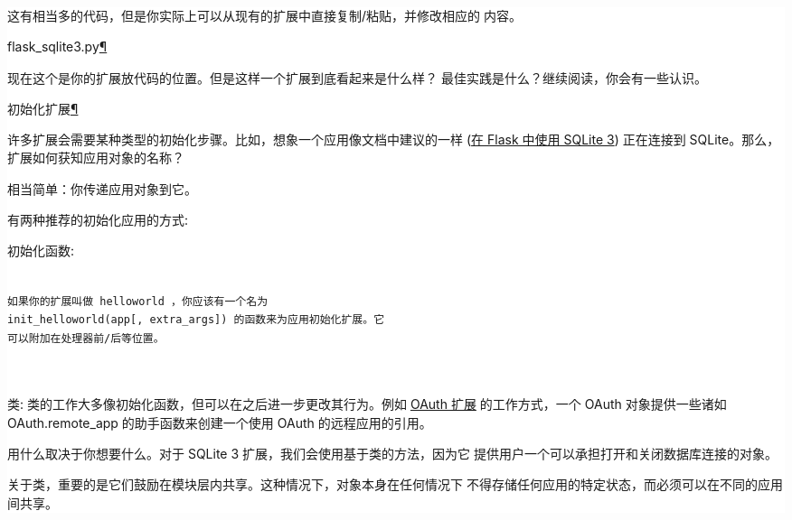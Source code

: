 





这有相当多的代码，但是你实际上可以从现有的扩展中直接复制/粘贴，并修改相应的
内容。





<span id="flask-sqlite3-py" ></span>
flask_sqlite3.py[¶](#flask-sqlite3-py)

现在这个是你的扩展放代码的位置。但是这样一个扩展到底看起来是什么样？
最佳实践是什么？继续阅读，你会有一些认识。





<span id="id2" ></span>
初始化扩展[¶](#id2)

许多扩展会需要某种类型的初始化步骤。比如，想象一个应用像文档中建议的一样
([在 Flask 中使用 SQLite 3](http://docs.pythontab.com/flask/flask0.10/patterns/sqlite3.html#sqlite3)) 正在连接到 SQLite。那么，扩展如何获知应用对象的名称？


相当简单：你传递应用对象到它。


有两种推荐的初始化应用的方式:


初始化函数:



```

如果你的扩展叫做 helloworld ，你应该有一个名为
init_helloworld(app[, extra_args]) 的函数来为应用初始化扩展。它
可以附加在处理器前/后等位置。



```


类:
类的工作大多像初始化函数，但可以在之后进一步更改其行为。例如
[OAuth 扩展](http://packages.python.org/Flask-OAuth/) 的工作方式，一个 OAuth 对象提供一些诸如
OAuth.remote_app 的助手函数来创建一个使用 OAuth 的远程应用的引用。

用什么取决于你想要什么。对于 SQLite 3 扩展，我们会使用基于类的方法，因为它
提供用户一个可以承担打开和关闭数据库连接的对象。


关于类，重要的是它们鼓励在模块层内共享。这种情况下，对象本身在任何情况下
不得存储任何应用的特定状态，而必须可以在不同的应用间共享。




